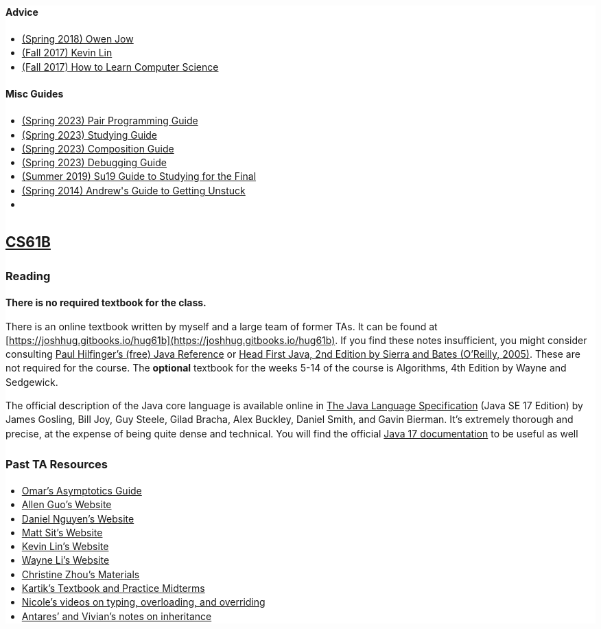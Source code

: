 #### Advice

-   [(Spring 2018) Owen Jow](http://owenjow.xyz/cs61a/words-of-wisdom/)
-   [(Fall 2017) Kevin Lin](http://kevinl.info/cs61a/)
-   [(Fall 2017) How to Learn Computer Science](https://docs.google.com/presentation/d/17etd_yHLNeUOewTTSSi8MOIKrP0cgL9O_1FYmqQSRME/edit?usp=sharing)

#### Misc Guides

-   [(Spring 2023) Pair Programming Guide](https://cs61a.org/articles/pair-programming/)
-   [(Spring 2023) Studying Guide](https://cs61a.org/articles/studying/)
-   [(Spring 2023) Composition Guide](https://cs61a.org/articles/composition/)
-   [(Spring 2023) Debugging Guide](https://cs61a.org/articles/debugging/)
-   [(Summer 2019) Su19 Guide to Studying for the Final](https://docs.google.com/document/d/10qXNoBI5g_n4NlqKkcePXkZeV3kjwdhQpuP60oN3yAY/edit#)
-   [(Spring 2014) Andrew's Guide to Getting Unstuck](https://docs.google.com/document/d/1Yw6wK6PPL7x7wJB6Wo9qkWz8rgJwo-t0cXU5pFstaVA/edit?usp=sharing)
- 
## [CS61B]([http://datastructur.es/](http://datastructur.es/))
### Reading
**There is no required textbook for the class.**

There is an online textbook written by myself and a large team of former TAs. It can be found at [https://joshhug.gitbooks.io/hug61b](https://joshhug.gitbooks.io/hug61b). If you find these notes insufficient, you might consider consulting [Paul Hilfinger’s (free) Java Reference](http://www-inst.eecs.berkeley.edu/~cs61b/fa14/book1/java.pdf) or [Head First Java, 2nd Edition by Sierra and Bates (O’Reilly, 2005)](https://www.google.com/search?q=head+first+java). These are not required for the course. The **optional** textbook for the weeks 5-14 of the course is Algorithms, 4th Edition by Wayne and Sedgewick.

The official description of the Java core language is available online in [The Java Language Specification](https://docs.oracle.com/javase/specs/jls/se17/html/index.html) (Java SE 17 Edition) by James Gosling, Bill Joy, Guy Steele, Gilad Bracha, Alex Buckley, Daniel Smith, and Gavin Bierman. It’s extremely thorough and precise, at the expense of being quite dense and technical. You will find the official [Java 17 documentation](ttps://docs.oracle.com/en/java/javase/17/docs/api/index.html) to be useful as well

### Past TA Resources

-   [Omar’s Asymptotics Guide](https://fa22.datastructur.es/materials/guides/asymptotics.md)
-   [Allen Guo’s Website](http://aguo.us/cs61b/)
-   [Daniel Nguyen’s Website](http://danielnguyen.io/cs61b/)
-   [Matt Sit’s Website](https://mattsit.github.io/cs61b)
-   [Kevin Lin’s Website](http://kevinl.info/cs61b)
-   [Wayne Li’s Website](https://wayne-li2.github.io/sp18-cs61b)
-   [Christine Zhou’s Materials](http://tinyurl.com/cs61b-christine-zhou)
-   [Kartik’s Textbook and Practice Midterms](http://kartikkapur.com/61B.html)
-   [Nicole’s videos on typing, overloading, and overriding](https://www.youtube.com/playlist?list=PLEdR-EJ6X7NrMIEgC1chCWUUvmU0j5ftZ)
-   [Antares’ and Vivian’s notes on inheritance](https://drive.google.com/file/d/1lsSW3vrN7-x8SwsHqjfjDbAkyY0c_uv_/view?usp=sharing)
